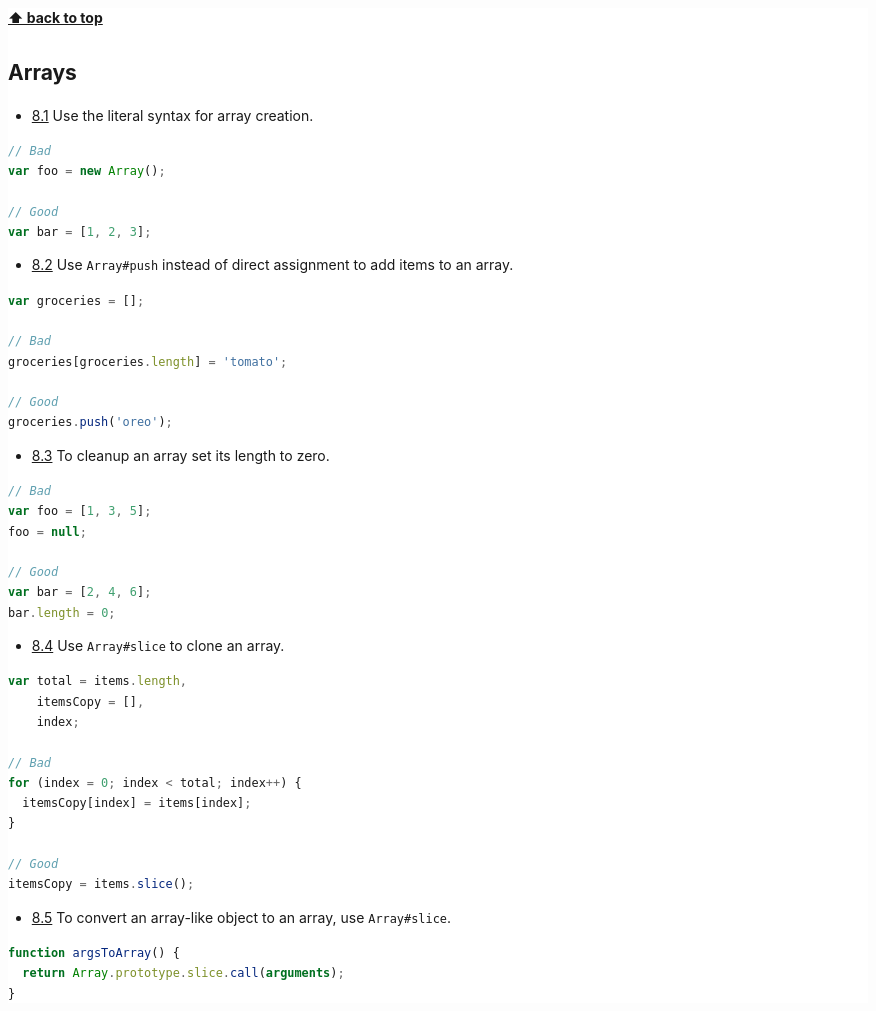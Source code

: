 **[⬆ back to top](#toc)**

## Arrays

* [8.1](#8.1) Use the literal syntax for array creation.

```javascript
// Bad
var foo = new Array();

// Good
var bar = [1, 2, 3];
```

* [8.2](#8.2) Use `Array#push` instead of direct assignment to add items to an array.

```javascript
var groceries = [];

// Bad
groceries[groceries.length] = 'tomato';

// Good
groceries.push('oreo');
```

* [8.3](#8.3) To cleanup an array set its length to zero.

```javascript
// Bad
var foo = [1, 3, 5];
foo = null;

// Good
var bar = [2, 4, 6];
bar.length = 0;
```

* [8.4](#8.4) Use `Array#slice` to clone an array.

```javascript
var total = items.length,
    itemsCopy = [],
    index;

// Bad
for (index = 0; index < total; index++) {
  itemsCopy[index] = items[index];
}

// Good
itemsCopy = items.slice();
```

* [8.5](#8.5) To convert an array-like object to an array, use `Array#slice`.

```javascript
function argsToArray() {
  return Array.prototype.slice.call(arguments);
}
```
